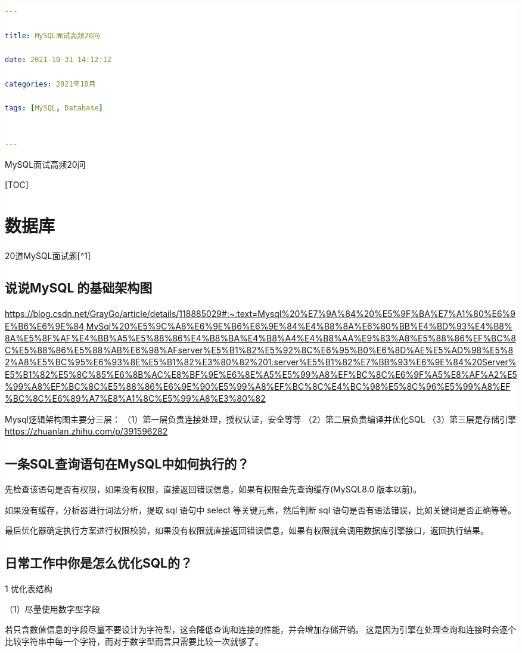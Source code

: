 ```yaml
---

title: MySQL面试高频20问

date: 2021-10-31 14:12:12

categories: 2021年10月

tags: [MySQL, Database]


---
```


MySQL面试高频20问



[TOC]

# 数据库

20道MySQL面试题[^1]   

## 说说MySQL 的基础架构图

https://blog.csdn.net/GrayGo/article/details/118885029#:~:text=Mysql%20%E7%9A%84%20%E5%9F%BA%E7%A1%80%E6%9E%B6%E6%9E%84,MySql%20%E5%9C%A8%E6%9E%B6%E6%9E%84%E4%B8%8A%E6%80%BB%E4%BD%93%E4%B8%8A%E5%8F%AF%E4%BB%A5%E5%88%86%E4%B8%BA%E4%B8%A4%E4%B8%AA%E9%83%A8%E5%88%86%EF%BC%8C%E5%88%86%E5%88%AB%E6%98%AFserver%E5%B1%82%E5%92%8C%E6%95%B0%E6%8D%AE%E5%AD%98%E5%82%A8%E5%BC%95%E6%93%8E%E5%B1%82%E3%80%82%201.server%E5%B1%82%E7%BB%93%E6%9E%84%20Server%E5%B1%82%E5%8C%85%E6%8B%AC%E8%BF%9E%E6%8E%A5%E5%99%A8%EF%BC%8C%E6%9F%A5%E8%AF%A2%E5%99%A8%EF%BC%8C%E5%88%86%E6%9E%90%E5%99%A8%EF%BC%8C%E4%BC%98%E5%8C%96%E5%99%A8%EF%BC%8C%E6%89%A7%E8%A1%8C%E5%99%A8%E3%80%82

Mysql逻辑架构图主要分三层： （1）第一层负责连接处理，授权认证，安全等等 （2）第二层负责编译并优化SQL 
（3）第三层是存储引擎
https://zhuanlan.zhihu.com/p/391596282

## 一条SQL查询语句在MySQL中如何执行的？

先检查该语句是否有权限，如果没有权限，直接返回错误信息，如果有权限会先查询缓存(MySQL8.0 版本以前)。

如果没有缓存，分析器进行词法分析，提取 sql 语句中 select 等关键元素，然后判断 sql 语句是否有语法错误，比如关键词是否正确等等。

最后优化器确定执行方案进行权限校验，如果没有权限就直接返回错误信息，如果有权限就会调用数据库引擎接口，返回执行结果。


## 日常工作中你是怎么优化SQL的？
1 优化表结构

（1）尽量使用数字型字段

若只含数值信息的字段尽量不要设计为字符型，这会降低查询和连接的性能，并会增加存储开销。 这是因为引擎在处理查询和连接时会逐个比较字符串中每一个字符，而对于数字型而言只需要比较一次就够了。

